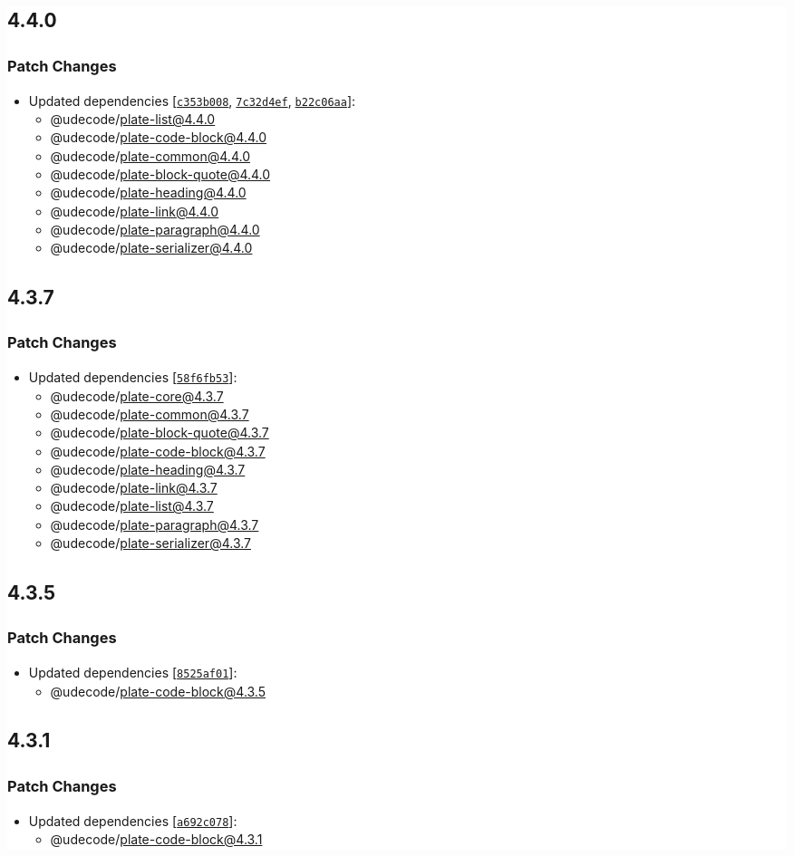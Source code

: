## 4.4.0

### Patch Changes

- Updated dependencies [[`c353b008`](https://github.com/udecode/plate/commit/c353b0085804fa9099f0c18405ca01b0b25da03a), [`7c32d4ef`](https://github.com/udecode/plate/commit/7c32d4efc0e84f6e2878473a3dd0efad3740ba9e), [`b22c06aa`](https://github.com/udecode/plate/commit/b22c06aad1cfed08069dadc7ec39bcbfb1d0af37)]:
  - @udecode/plate-list@4.4.0
  - @udecode/plate-code-block@4.4.0
  - @udecode/plate-common@4.4.0
  - @udecode/plate-block-quote@4.4.0
  - @udecode/plate-heading@4.4.0
  - @udecode/plate-link@4.4.0
  - @udecode/plate-paragraph@4.4.0
  - @udecode/plate-serializer@4.4.0

## 4.3.7

### Patch Changes

- Updated dependencies [[`58f6fb53`](https://github.com/udecode/plate/commit/58f6fb53bf45a2e0509f4aca617aa21356952fca)]:
  - @udecode/plate-core@4.3.7
  - @udecode/plate-common@4.3.7
  - @udecode/plate-block-quote@4.3.7
  - @udecode/plate-code-block@4.3.7
  - @udecode/plate-heading@4.3.7
  - @udecode/plate-link@4.3.7
  - @udecode/plate-list@4.3.7
  - @udecode/plate-paragraph@4.3.7
  - @udecode/plate-serializer@4.3.7

## 4.3.5

### Patch Changes

- Updated dependencies [[`8525af01`](https://github.com/udecode/plate/commit/8525af01b2ca705665bad3ada73b8e906620dad8)]:
  - @udecode/plate-code-block@4.3.5

## 4.3.1

### Patch Changes

- Updated dependencies [[`a692c078`](https://github.com/udecode/plate/commit/a692c078f9386ebb63aea9cb704decf554b07e8e)]:
  - @udecode/plate-code-block@4.3.1
